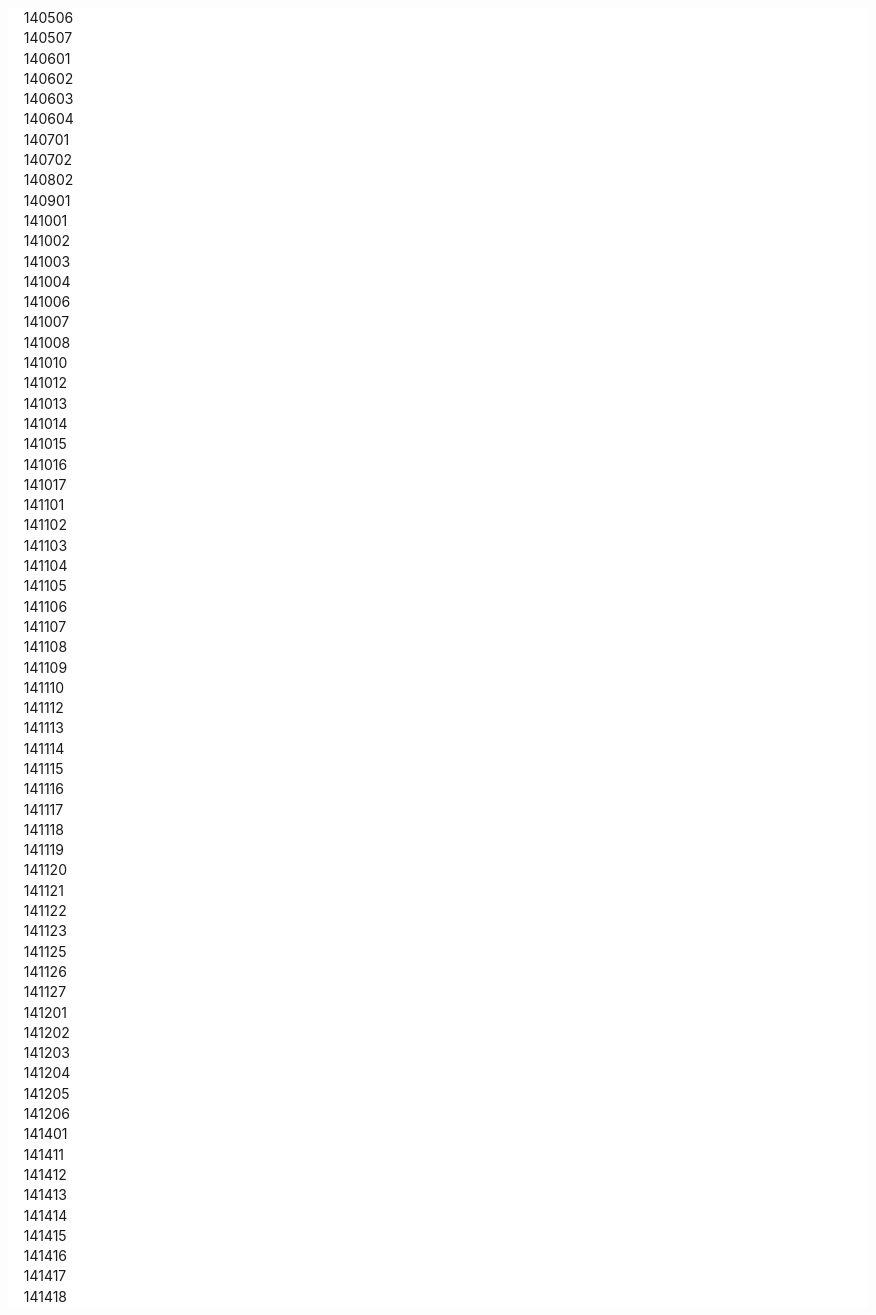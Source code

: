 &nbsp;&nbsp;&nbsp;&nbsp;140506<br>
&nbsp;&nbsp;&nbsp;&nbsp;140507<br>
&nbsp;&nbsp;&nbsp;&nbsp;140601<br>
&nbsp;&nbsp;&nbsp;&nbsp;140602<br>
&nbsp;&nbsp;&nbsp;&nbsp;140603<br>
&nbsp;&nbsp;&nbsp;&nbsp;140604<br>
&nbsp;&nbsp;&nbsp;&nbsp;140701<br>
&nbsp;&nbsp;&nbsp;&nbsp;140702<br>
&nbsp;&nbsp;&nbsp;&nbsp;140802<br>
&nbsp;&nbsp;&nbsp;&nbsp;140901<br>
&nbsp;&nbsp;&nbsp;&nbsp;141001<br>
&nbsp;&nbsp;&nbsp;&nbsp;141002<br>
&nbsp;&nbsp;&nbsp;&nbsp;141003<br>
&nbsp;&nbsp;&nbsp;&nbsp;141004<br>
&nbsp;&nbsp;&nbsp;&nbsp;141006<br>
&nbsp;&nbsp;&nbsp;&nbsp;141007<br>
&nbsp;&nbsp;&nbsp;&nbsp;141008<br>
&nbsp;&nbsp;&nbsp;&nbsp;141010<br>
&nbsp;&nbsp;&nbsp;&nbsp;141012<br>
&nbsp;&nbsp;&nbsp;&nbsp;141013<br>
&nbsp;&nbsp;&nbsp;&nbsp;141014<br>
&nbsp;&nbsp;&nbsp;&nbsp;141015<br>
&nbsp;&nbsp;&nbsp;&nbsp;141016<br>
&nbsp;&nbsp;&nbsp;&nbsp;141017<br>
&nbsp;&nbsp;&nbsp;&nbsp;141101<br>
&nbsp;&nbsp;&nbsp;&nbsp;141102<br>
&nbsp;&nbsp;&nbsp;&nbsp;141103<br>
&nbsp;&nbsp;&nbsp;&nbsp;141104<br>
&nbsp;&nbsp;&nbsp;&nbsp;141105<br>
&nbsp;&nbsp;&nbsp;&nbsp;141106<br>
&nbsp;&nbsp;&nbsp;&nbsp;141107<br>
&nbsp;&nbsp;&nbsp;&nbsp;141108<br>
&nbsp;&nbsp;&nbsp;&nbsp;141109<br>
&nbsp;&nbsp;&nbsp;&nbsp;141110<br>
&nbsp;&nbsp;&nbsp;&nbsp;141112<br>
&nbsp;&nbsp;&nbsp;&nbsp;141113<br>
&nbsp;&nbsp;&nbsp;&nbsp;141114<br>
&nbsp;&nbsp;&nbsp;&nbsp;141115<br>
&nbsp;&nbsp;&nbsp;&nbsp;141116<br>
&nbsp;&nbsp;&nbsp;&nbsp;141117<br>
&nbsp;&nbsp;&nbsp;&nbsp;141118<br>
&nbsp;&nbsp;&nbsp;&nbsp;141119<br>
&nbsp;&nbsp;&nbsp;&nbsp;141120<br>
&nbsp;&nbsp;&nbsp;&nbsp;141121<br>
&nbsp;&nbsp;&nbsp;&nbsp;141122<br>
&nbsp;&nbsp;&nbsp;&nbsp;141123<br>
&nbsp;&nbsp;&nbsp;&nbsp;141125<br>
&nbsp;&nbsp;&nbsp;&nbsp;141126<br>
&nbsp;&nbsp;&nbsp;&nbsp;141127<br>
&nbsp;&nbsp;&nbsp;&nbsp;141201<br>
&nbsp;&nbsp;&nbsp;&nbsp;141202<br>
&nbsp;&nbsp;&nbsp;&nbsp;141203<br>
&nbsp;&nbsp;&nbsp;&nbsp;141204<br>
&nbsp;&nbsp;&nbsp;&nbsp;141205<br>
&nbsp;&nbsp;&nbsp;&nbsp;141206<br>
&nbsp;&nbsp;&nbsp;&nbsp;141401<br>
&nbsp;&nbsp;&nbsp;&nbsp;141411<br>
&nbsp;&nbsp;&nbsp;&nbsp;141412<br>
&nbsp;&nbsp;&nbsp;&nbsp;141413<br>
&nbsp;&nbsp;&nbsp;&nbsp;141414<br>
&nbsp;&nbsp;&nbsp;&nbsp;141415<br>
&nbsp;&nbsp;&nbsp;&nbsp;141416<br>
&nbsp;&nbsp;&nbsp;&nbsp;141417<br>
&nbsp;&nbsp;&nbsp;&nbsp;141418<br>